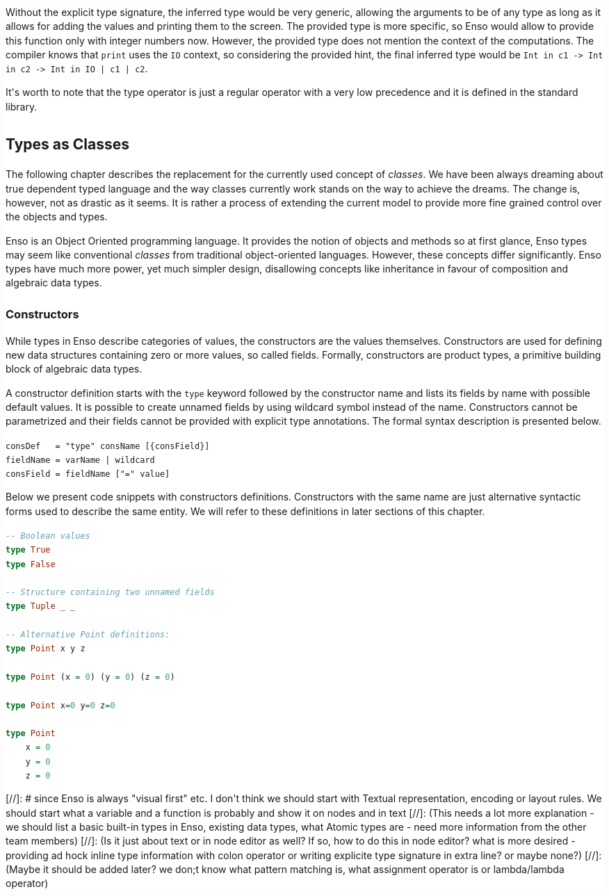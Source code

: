 Without the explicit type signature, the inferred type would be very generic, allowing the arguments to be of any type as long as it allows for adding the values and printing them to the screen. The provided type is more specific, so Enso would allow to provide this function only with integer numbers now. However, the provided type does not mention the context of the computations. The compiler knows that `print` uses the `IO` context, so considering the provided hint, the final inferred type would be `Int in c1 -> Int in c2 -> Int in IO | c1 | c2`.

It's worth to note that the type operator is just a regular operator with a very low precedence and it is defined in the standard library.

## Types as Classes

The following chapter describes the replacement for the currently used concept of _classes_. We have been always dreaming about true dependent typed language and the way classes currently work stands on the way to achieve the dreams. The change is, however, not as drastic as it seems. It is rather a process of extending the current model to provide more fine grained control over the objects and types.

Enso is an Object Oriented programming language. It provides the notion of objects and methods so at first glance, Enso types may seem like conventional _classes_ from traditional object-oriented languages. However, these concepts differ significantly. Enso types have much more power, yet much simpler design, disallowing concepts like inheritance in favour of composition and algebraic data types.

### Constructors

While types in Enso describe categories of values, the constructors are the values themselves. Constructors are used for defining new data structures containing zero or more values, so called fields. Formally, constructors are product types, a primitive building block of algebraic data types.

A constructor definition starts with the `type` keyword followed by the constructor name and lists its fields by name with possible default values. It is possible to create unnamed fields by using wildcard symbol instead of the name. Constructors cannot be parametrized and their fields cannot be provided with explicit type annotations. The formal syntax description is presented below.

```
consDef   = "type" consName [{consField}]
fieldName = varName | wildcard
consField = fieldName ["=" value]

```

Below we present code snippets with constructors definitions. Constructors with the same name are just alternative syntactic forms used to describe the same entity. We will refer to these definitions in later sections of this chapter.

```haskell
-- Boolean values
type True
type False

-- Structure containing two unnamed fields
type Tuple _ _

-- Alternative Point definitions:
type Point x y z

type Point (x = 0) (y = 0) (z = 0)

type Point x=0 y=0 z=0

type Point
    x = 0
    y = 0
    z = 0

```


[//]: # since Enso is always "visual first" etc. I don't think we should start with Textual representation, encoding or layout rules. We should start what a variable and a function is probably and show it on nodes and in text
[//]: (This needs a lot more explanation - we should list a basic built-in types in Enso, existing data types, what Atomic types are - need more information from the other team members)
[//]: (Is it just about text or in node editor as well? If so, how to do this in node editor? what is more desired - providing ad hock inline type information with colon operator or writing explicite type signature in extra line? or maybe none?)
[//]: (Maybe it should be added later? we don;t know what pattern matching is, what assignment operator is or lambda/lambda operator)